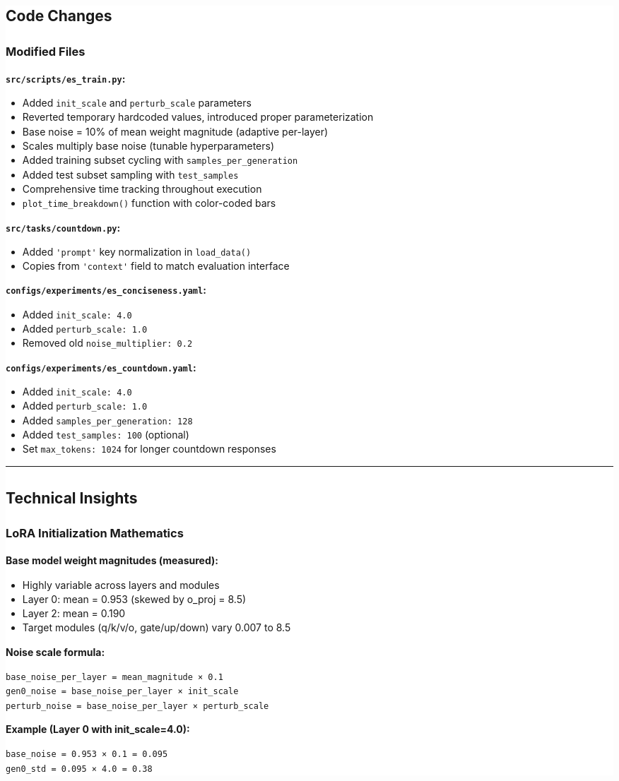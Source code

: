 
## Code Changes

### Modified Files

**`src/scripts/es_train.py`:**
- Added `init_scale` and `perturb_scale` parameters
- Reverted temporary hardcoded values, introduced proper parameterization
- Base noise = 10% of mean weight magnitude (adaptive per-layer)
- Scales multiply base noise (tunable hyperparameters)
- Added training subset cycling with `samples_per_generation`
- Added test subset sampling with `test_samples`
- Comprehensive time tracking throughout execution
- `plot_time_breakdown()` function with color-coded bars

**`src/tasks/countdown.py`:**
- Added `'prompt'` key normalization in `load_data()`
- Copies from `'context'` field to match evaluation interface

**`configs/experiments/es_conciseness.yaml`:**
- Added `init_scale: 4.0`
- Added `perturb_scale: 1.0`
- Removed old `noise_multiplier: 0.2`

**`configs/experiments/es_countdown.yaml`:**
- Added `init_scale: 4.0`
- Added `perturb_scale: 1.0`
- Added `samples_per_generation: 128`
- Added `test_samples: 100` (optional)
- Set `max_tokens: 1024` for longer countdown responses

---

## Technical Insights

### LoRA Initialization Mathematics

**Base model weight magnitudes (measured):**
- Highly variable across layers and modules
- Layer 0: mean = 0.953 (skewed by o_proj = 8.5)
- Layer 2: mean = 0.190
- Target modules (q/k/v/o, gate/up/down) vary 0.007 to 8.5

**Noise scale formula:**
```
base_noise_per_layer = mean_magnitude × 0.1
gen0_noise = base_noise_per_layer × init_scale
perturb_noise = base_noise_per_layer × perturb_scale
```

**Example (Layer 0 with init_scale=4.0):**
```
base_noise = 0.953 × 0.1 = 0.095
gen0_std = 0.095 × 4.0 = 0.38
```
